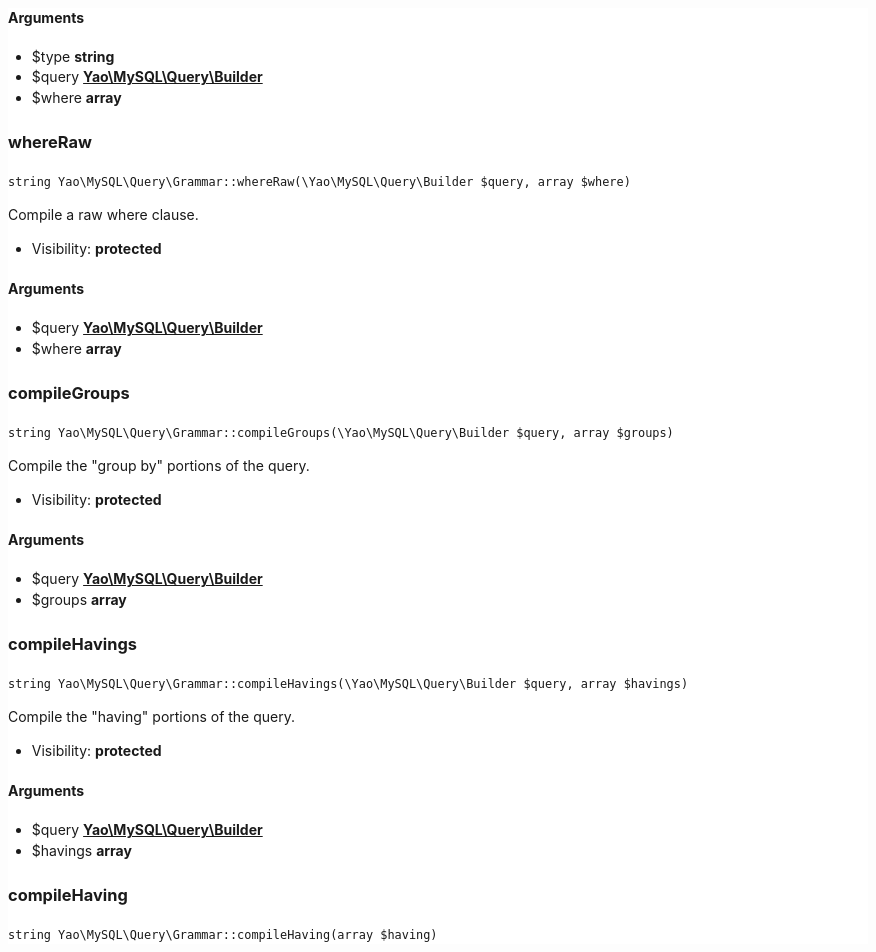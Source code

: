 
#### Arguments
* $type **string**
* $query **[Yao\MySQL\Query\Builder](Yao-MySQL-Query-Builder.md)**
* $where **array**



### whereRaw

    string Yao\MySQL\Query\Grammar::whereRaw(\Yao\MySQL\Query\Builder $query, array $where)

Compile a raw where clause.



* Visibility: **protected**


#### Arguments
* $query **[Yao\MySQL\Query\Builder](Yao-MySQL-Query-Builder.md)**
* $where **array**



### compileGroups

    string Yao\MySQL\Query\Grammar::compileGroups(\Yao\MySQL\Query\Builder $query, array $groups)

Compile the "group by" portions of the query.



* Visibility: **protected**


#### Arguments
* $query **[Yao\MySQL\Query\Builder](Yao-MySQL-Query-Builder.md)**
* $groups **array**



### compileHavings

    string Yao\MySQL\Query\Grammar::compileHavings(\Yao\MySQL\Query\Builder $query, array $havings)

Compile the "having" portions of the query.



* Visibility: **protected**


#### Arguments
* $query **[Yao\MySQL\Query\Builder](Yao-MySQL-Query-Builder.md)**
* $havings **array**



### compileHaving

    string Yao\MySQL\Query\Grammar::compileHaving(array $having)
